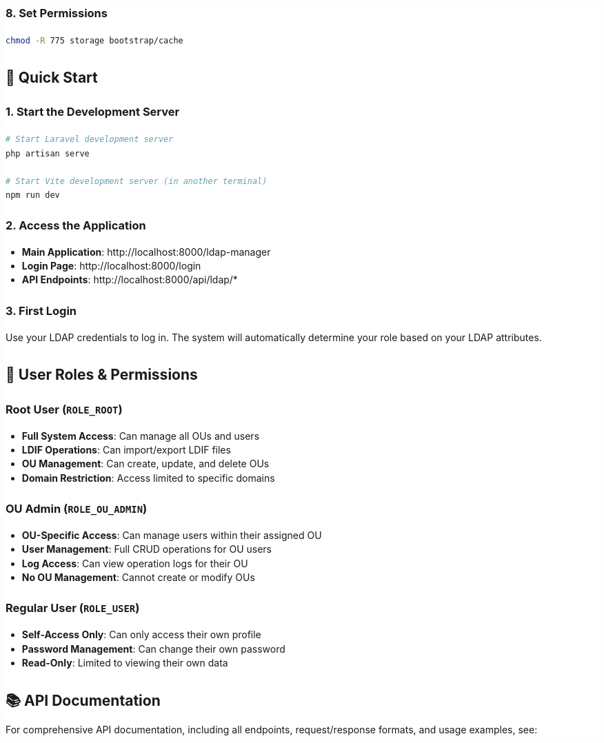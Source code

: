 ### 8. Set Permissions
```bash
chmod -R 775 storage bootstrap/cache
```

## 🚀 Quick Start

### 1. Start the Development Server
```bash
# Start Laravel development server
php artisan serve

# Start Vite development server (in another terminal)
npm run dev
```

### 2. Access the Application
- **Main Application**: http://localhost:8000/ldap-manager
- **Login Page**: http://localhost:8000/login
- **API Endpoints**: http://localhost:8000/api/ldap/*

### 3. First Login
Use your LDAP credentials to log in. The system will automatically determine your role based on your LDAP attributes.

## 🔐 User Roles & Permissions

### Root User (`ROLE_ROOT`)
- **Full System Access**: Can manage all OUs and users
- **LDIF Operations**: Can import/export LDIF files
- **OU Management**: Can create, update, and delete OUs
- **Domain Restriction**: Access limited to specific domains

### OU Admin (`ROLE_OU_ADMIN`)
- **OU-Specific Access**: Can manage users within their assigned OU
- **User Management**: Full CRUD operations for OU users
- **Log Access**: Can view operation logs for their OU
- **No OU Management**: Cannot create or modify OUs

### Regular User (`ROLE_USER`)
- **Self-Access Only**: Can only access their own profile
- **Password Management**: Can change their own password
- **Read-Only**: Limited to viewing their own data

## 📚 API Documentation

For comprehensive API documentation, including all endpoints, request/response formats, and usage examples, see:
